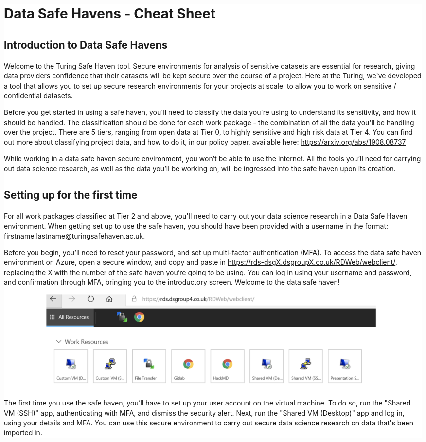 # Data Safe Havens - Cheat Sheet

## Introduction to Data Safe Havens

Welcome to the Turing Safe Haven tool. Secure environments for analysis of sensitive datasets are essential for research, giving data providers confidence that their datasets will be kept secure over the course of a project. Here at the Turing, we've developed a tool that allows you to set up secure research environments for your projects at scale, to allow you to work on sensitive / confidential datasets.

Before you get started in using a safe haven, you'll need to classify the data you're using to understand its sensitivity, and how it should be handled. The classification should be done for each work package - the combination of all the data you'll be handling over the project. There are 5 tiers, ranging from open data at Tier 0, to highly sensitive and high risk data at Tier 4. You can find out more about classifying project data, and how to do it, in our policy paper, available here: https://arxiv.org/abs/1908.08737

While working in a data safe haven secure environment, you won’t be able to use the internet. All the tools you’ll need for carrying out data science research, as well as the data you’ll be working on, will be ingressed into the safe haven upon its creation.

## Setting up for the first time

For all work packages classified at Tier 2 and above, you'll need to carry out your data science research in a Data Safe Haven environment. When getting set up to use the safe haven, you should have been provided with a username in the format: firstname.lastname@turingsafehaven.ac.uk.


Before you begin, you’ll need to reset your password, and set up multi-factor authentication (MFA). To access the data safe haven environment on Azure, open a secure window, and copy and paste in https://rds-dsgX.dsgroupX.co.uk/RDWeb/webclient/, replacing the X with the number of the safe haven you’re going to be using. You can log in using your username and password, and confirmation through MFA, bringing you to the introductory screen. Welcome to the data safe haven!

<p align="center">
    <img src="../../images/cheat_sheet/DSH_intro_screen.png" width="80%" title="DSH_intro_screen"/>
</p>

The first time you use the safe haven, you’ll have to set up your user account on the virtual machine. To do so, run the "Shared VM (SSH)" app, authenticating with MFA, and dismiss the security alert. Next, run the "Shared VM (Desktop)" app and log in, using your details and MFA. You can use this secure environment to carry out secure data science research on data that's been imported in.
